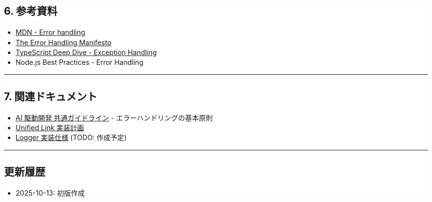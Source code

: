 
## 6. 参考資料

- [MDN - Error handling](https://developer.mozilla.org/en-US/docs/Web/JavaScript/Guide/Control_flow_and_error_handling)
- [The Error Handling Manifesto](https://www.joyent.com/node-js/production/design/errors)
- [TypeScript Deep Dive - Exception Handling](https://basarat.gitbook.io/typescript/type-system/exceptions)
- Node.js Best Practices - Error Handling

---

## 7. 関連ドキュメント

- [AI 駆動開発 共通ガイドライン](../../.github/copilot-instructions.md) - エラーハンドリングの基本原則
- [Unified Link 実装計画](../04_implementation/plans/unified-link-mark/)
- [Logger 実装仕様](../03_design/specifications/) (TODO: 作成予定)

---

## 更新履歴

- 2025-10-13: 初版作成
